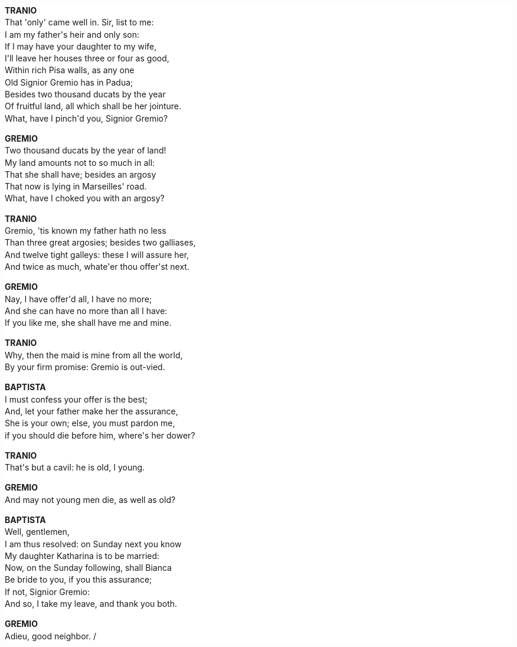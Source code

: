 **TRANIO**  
That 'only' came well in. Sir, list to me:  
I am my father's heir and only son:  
If I may have your daughter to my wife,  
I'll leave her houses three or four as good,  
Within rich Pisa walls, as any one  
Old Signior Gremio has in Padua;  
Besides two thousand ducats by the year  
Of fruitful land, all which shall be her jointure.  
What, have I pinch'd you, Signior Gremio?

**GREMIO**  
Two thousand ducats by the year of land!  
My land amounts not to so much in all:  
That she shall have; besides an argosy  
That now is lying in Marseilles' road.  
What, have I choked you with an argosy?

**TRANIO**  
Gremio, 'tis known my father hath no less  
Than three great argosies; besides two galliases,  
And twelve tight galleys: these I will assure her,  
And twice as much, whate'er thou offer'st next.

**GREMIO**  
Nay, I have offer'd all, I have no more;  
And she can have no more than all I have:  
If you like me, she shall have me and mine.

**TRANIO**  
Why, then the maid is mine from all the world,  
By your firm promise: Gremio is out-vied.

**BAPTISTA**  
I must confess your offer is the best;  
And, let your father make her the assurance,  
She is your own; else, you must pardon me,  
if you should die before him, where's her dower?

**TRANIO**  
That's but a cavil: he is old, I young.

**GREMIO**  
And may not young men die, as well as old?

**BAPTISTA**  
Well, gentlemen,  
I am thus resolved: on Sunday next you know  
My daughter Katharina is to be married:  
Now, on the Sunday following, shall Bianca  
Be bride to you, if you this assurance;  
If not, Signior Gremio:  
And so, I take my leave, and thank you both.

**GREMIO**  
Adieu, good neighbor. /
